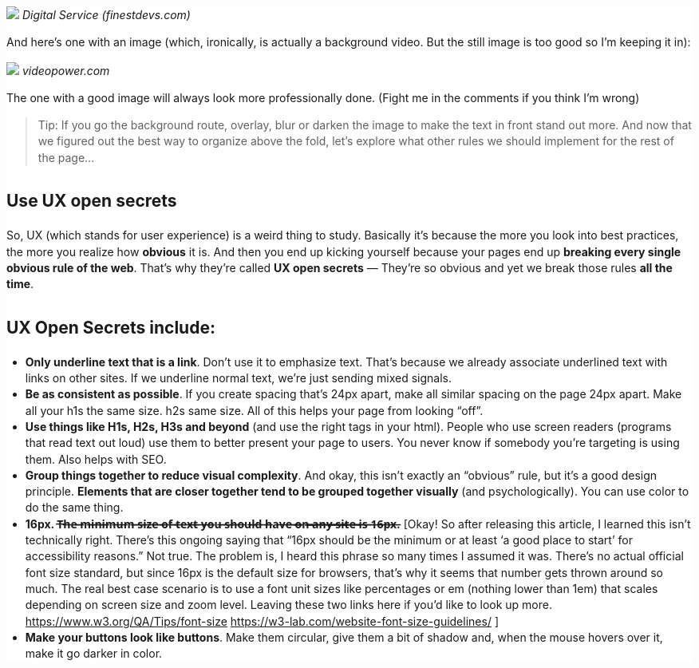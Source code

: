 ![](https://miro.medium.com/max/2400/1*WdMte1geLfqF2jNAtbm2ig.png)
*Digital Service (finestdevs.com)*

And here’s one with an image (which, ironically, is actually a background video. But the still image is too good so I’m keeping it in):

![](https://miro.medium.com/max/2400/1*GJB_E8rst1LPGRlvD6uiYw.png)
*videopower.com*

The one with a good image will always look more professionally done. (Fight me in the comments if you think I’m wrong)
> Tip: If you go the background route, overlay, blur or darken the image to make the text in front stand out more.
And now that we figured out the best way to organize above the fold, let’s explore what other rules we should implement for the rest of the page…

## Use UX open secrets
So, UX (which stands for user experience) is a weird thing to study.
Basically it’s because the more you look into best practices, the more you realize how **obvious** it is.
And then you end up kicking yourself because your pages end up **breaking every single obvious rule of the web**.
That’s why they’re called **UX open secrets** — They’re so obvious and yet we break those rules **all the time**.

## UX Open Secrets include:
- **Only underline text that is a link**. Don’t use it to emphasize text. That’s because we already associate underlined text with links on other sites. If we underline normal text, we’re just sending mixed signals.
- **Be as consistent as possible**. If you create spacing that’s 24px apart, make all similar spacing on the page 24px apart. Make all your h1s the same size. h2s same size. All of this helps your page from looking “off”.
- **Use things like H1s, H2s, H3s and beyond** (and use the right tags in your html). People who use screen readers (programs that read text out loud) use them to better present your page to users. You never know if somebody you’re targeting is using them. Also helps with SEO.
- **Group things together to reduce visual complexity**. And okay, this isn’t exactly an “obvious” rule, but it’s a good design principle. **Elements that are closer together tend to be grouped together visually** (and psychologically). You can use color to do the same thing.
- **16px. T̶h̶e̶ ̶m̶i̶n̶i̶m̶u̶m̶ ̶s̶i̶z̶e̶ ̶o̶f̶ ̶t̶e̶x̶t̶ ̶y̶o̶u̶ ̶s̶h̶o̶u̶l̶d̶ ̶h̶a̶v̶e̶ ̶o̶̶̶n̶̶̶ ̶̶̶a̶̶̶n̶̶̶y̶̶̶ ̶̶̶s̶̶̶i̶̶̶t̶̶̶e̶̶̶ ̶i̶s̶ ̶1̶6̶p̶x̶.** [Okay! So after releasing this article, I learned this isn’t technically right. There’s this ongoing saying that “16px should be the minimum or at least ‘a good place to start’ for accessibility reasons.” Not true.
The problem is, I heard this phrase so many times I assumed it was. There’s no actual official font size standard, but since 16px is the default size for browsers, that’s why it seems that number gets thrown around so much.
The real best case scenario is to use a font unit sizes like percentages or em (nothing lower than 1em) that scales depending on screen size and zoom level. Leaving these two links here if you’d like to look up more.
https://www.w3.org/QA/Tips/font-size
https://w3-lab.com/website-font-size-guidelines/ ]
- **Make your buttons look like buttons**. Make them circular, give them a bit of shadow and, when the mouse hovers over it, make it go darker in color.

